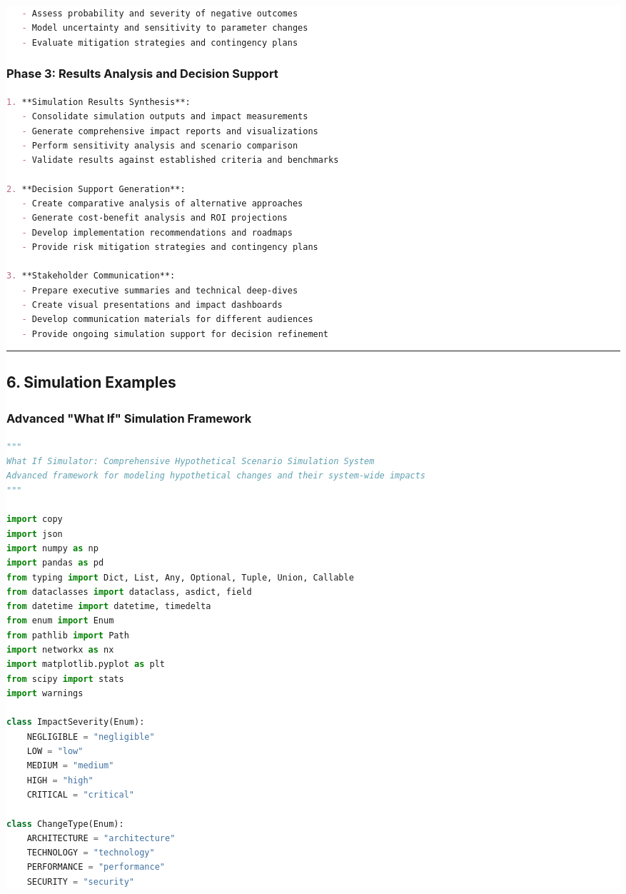 ```markdown
   - Assess probability and severity of negative outcomes
   - Model uncertainty and sensitivity to parameter changes
   - Evaluate mitigation strategies and contingency plans
```

### Phase 3: Results Analysis and Decision Support
```markdown
1. **Simulation Results Synthesis**:
   - Consolidate simulation outputs and impact measurements
   - Generate comprehensive impact reports and visualizations
   - Perform sensitivity analysis and scenario comparison
   - Validate results against established criteria and benchmarks

2. **Decision Support Generation**:
   - Create comparative analysis of alternative approaches
   - Generate cost-benefit analysis and ROI projections
   - Develop implementation recommendations and roadmaps
   - Provide risk mitigation strategies and contingency plans

3. **Stakeholder Communication**:
   - Prepare executive summaries and technical deep-dives
   - Create visual presentations and impact dashboards
   - Develop communication materials for different audiences
   - Provide ongoing simulation support for decision refinement
```

---

## 6. Simulation Examples

### Advanced "What If" Simulation Framework
```python
"""
What If Simulator: Comprehensive Hypothetical Scenario Simulation System
Advanced framework for modeling hypothetical changes and their system-wide impacts
"""

import copy
import json
import numpy as np
import pandas as pd
from typing import Dict, List, Any, Optional, Tuple, Union, Callable
from dataclasses import dataclass, asdict, field
from datetime import datetime, timedelta
from enum import Enum
from pathlib import Path
import networkx as nx
import matplotlib.pyplot as plt
from scipy import stats
import warnings

class ImpactSeverity(Enum):
    NEGLIGIBLE = "negligible"
    LOW = "low"
    MEDIUM = "medium"
    HIGH = "high"
    CRITICAL = "critical"

class ChangeType(Enum):
    ARCHITECTURE = "architecture"
    TECHNOLOGY = "technology"
    PERFORMANCE = "performance"
    SECURITY = "security"
```